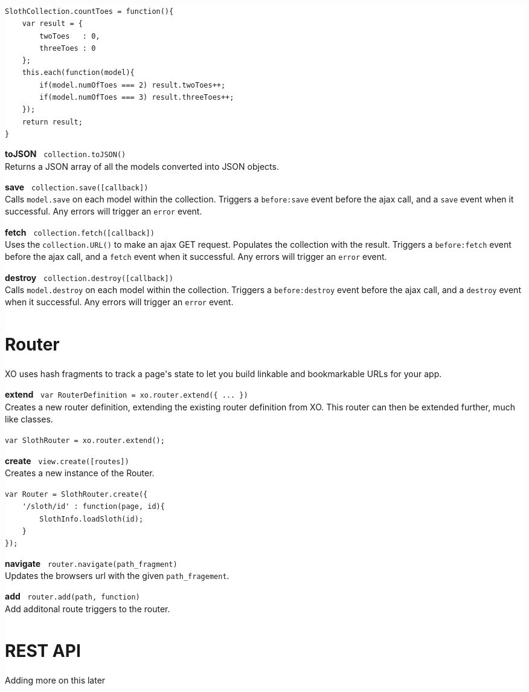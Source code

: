 	SlothCollection.countToes = function(){
		var result = {
			twoToes   : 0,
			threeToes : 0
		};
		this.each(function(model){
			if(model.numOfToes === 2) result.twoToes++;
			if(model.numOfToes === 3) result.threeToes++;
		});
		return result;
	}

**toJSON** &nbsp; `collection.toJSON()` <br>
Returns a JSON array of all the models converted into JSON objects.

**save** &nbsp; `collection.save([callback])` <br>
Calls `model.save` on each model within the collection. Triggers a `before:save` event before the ajax call, and a `save` event when it successful. Any errors will trigger an `error` event.

**fetch** &nbsp; `collection.fetch([callback])` <br>
Uses the `collection.URL()` to make an ajax GET request. Populates the collection with the result. Triggers a `before:fetch` event before the ajax call, and a `fetch` event when it successful. Any errors will trigger an `error` event.

**destroy** &nbsp; `collection.destroy([callback])` <br>
Calls `model.destroy` on each model within the collection. Triggers a `before:destroy` event before the ajax call, and a `destroy` event when it successful. Any errors will trigger an `error` event.



# Router
XO uses hash fragments to track a page's state to let you build linkable and bookmarkable URLs for your app.

**extend** &nbsp; `var RouterDefinition = xo.router.extend({ ... })` <br>
Creates a new router definition, extending the existing router definition from XO. This router can then be extended further, much like classes.

	var SlothRouter = xo.router.extend();

**create** &nbsp; `view.create([routes])` <br>
Creates a new instance of the Router.

	var Router = SlothRouter.create({
		'/sloth/id' : function(page, id){
			SlothInfo.loadSloth(id);
		}
	});


**navigate** &nbsp; `router.navigate(path_fragment)` <br>
Updates the browsers url with the given `path_fragement`.

**add** &nbsp; `router.add(path, function)` <br>
Add additonal route triggers to the router.


# REST API

Adding more on this later